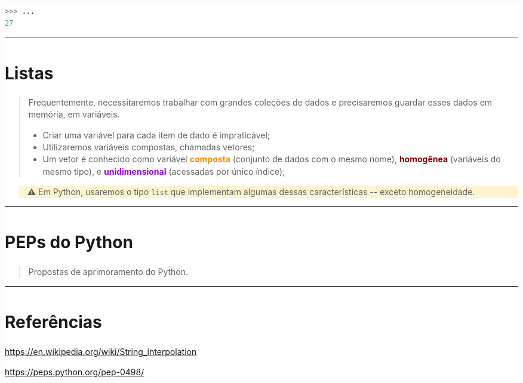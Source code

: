 ```python
>>> ...
27
```



---

# Listas

<style scoped>
    strong  {color: darkorange; }
    strong:nth-child(even)  {color: darkred; }
    strong:nth-child(3n) {color: darkviolet; }
    
    blockquote:nth-child(2n) {
        background-color: rgba(255, 200, 20, .2);
        border: 0;
        
    }
</style>

> Frequentemente, necessitaremos trabalhar com grandes coleções de dados e precisaremos guardar esses dados em memória, em variáveis.
> 
> - Criar uma variável para cada item de dado é impraticável;
> - Utilizaremos variáveis compostas, chamadas vetores; 
> - Um vetor é conhecido como variável **composta** (conjunto de dados com o mesmo nome), **homogênea** (variáveis do mesmo tipo), e **unidimensional** (acessadas por único índice);

> :warning: Em Python, usaremos o tipo ```list``` que implementam algumas dessas características -- exceto homogeneidade.

---
# PEPs do Python 

> Propostas de aprimoramento do Python.


--- 

# Referências

https://en.wikipedia.org/wiki/String_interpolation

https://peps.python.org/pep-0498/
